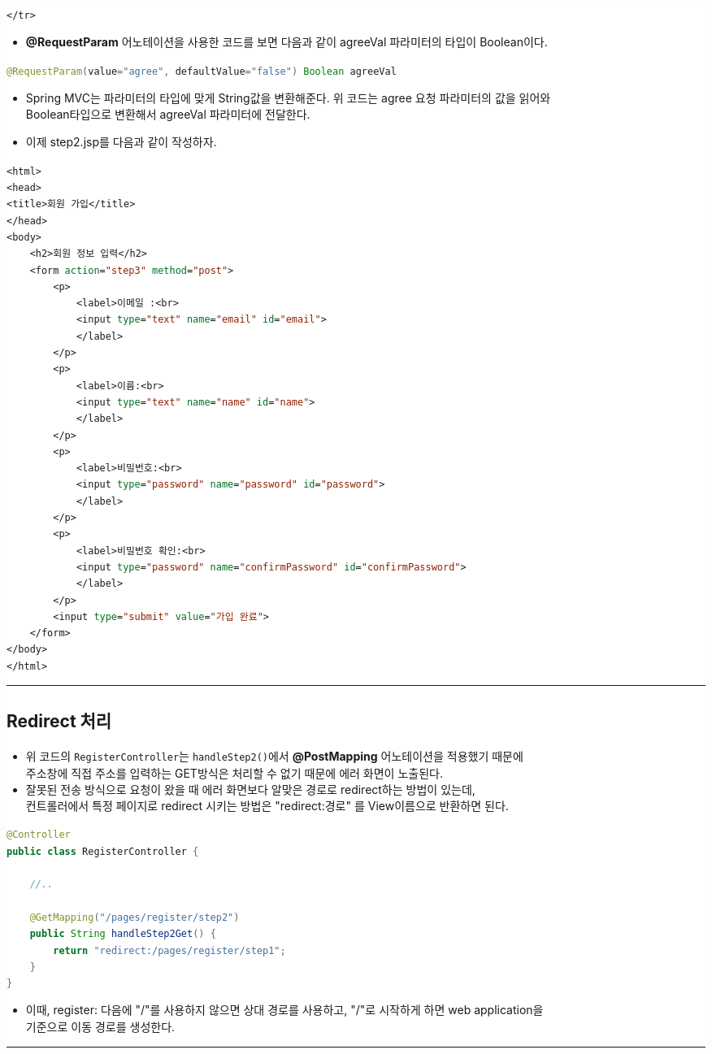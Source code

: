    </tr>
</table>

* __@RequestParam__ 어노테이션을 사용한 코드를 보면 다음과 같이 agreeVal 파라미터의 타입이 Boolean이다.
```java
@RequestParam(value="agree", defaultValue="false") Boolean agreeVal
```
* Spring MVC는 파라미터의 타입에 맞게 String값을 변환해준다. 위 코드는 agree 요청 파라미터의 값을 읽어와   
  Boolean타입으로 변환해서 agreeVal 파라미터에 전달한다.

* 이제 step2.jsp를 다음과 같이 작성하자.
```jsp
<html>
<head>
<title>회원 가입</title>
</head>
<body>
	<h2>회원 정보 입력</h2>
	<form action="step3" method="post">
		<p>
			<label>이메일 :<br>
			<input type="text" name="email" id="email">
			</label>
		</p>
		<p>
			<label>이름:<br>
			<input type="text" name="name" id="name">
			</label>
		</p>
		<p>
			<label>비밀번호:<br>
			<input type="password" name="password" id="password">
			</label>
		</p>
		<p>
			<label>비밀번호 확인:<br>
			<input type="password" name="confirmPassword" id="confirmPassword">
			</label>
		</p>
		<input type="submit" value="가입 완료">
	</form>
</body>
</html>
```
<hr/>

<h2>Redirect 처리</h2>

* 위 코드의 `RegisterController`는 `handleStep2()`에서 __@PostMapping__ 어노테이션을 적용했기 때문에   
  주소창에 직접 주소를 입력하는 GET방식은 처리할 수 없기 때문에 에러 화면이 노출된다.
* 잘못된 전송 방식으로 요청이 왔을 때 에러 화면보다 알맞은 경로로 redirect하는 방법이 있는데,   
  컨트롤러에서 특정 페이지로 redirect 시키는 방법은 "redirect:경로" 를 View이름으로 반환하면 된다.
```java
@Controller
public class RegisterController {

    //..

    @GetMapping("/pages/register/step2")
	public String handleStep2Get() {
		return "redirect:/pages/register/step1";
	}
}
```
* 이때, register: 다음에 "/"를 사용하지 않으면 상대 경로를 사용하고, "/"로 시작하게 하면 web application을   
  기준으로 이동 경로를 생성한다.
<hr/>